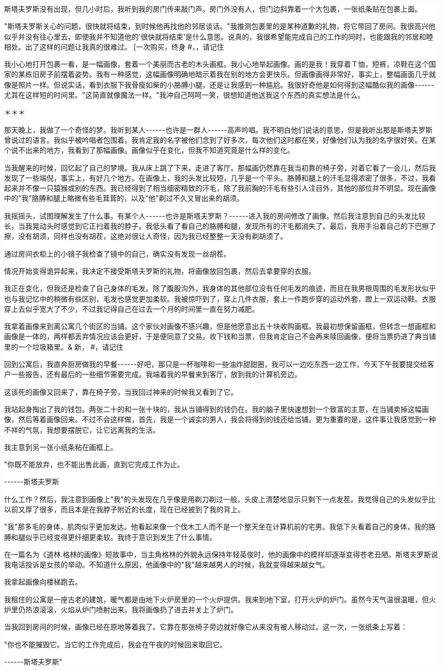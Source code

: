 斯塔夫罗斯没有出现，但几小时后，我听到我的房门传来敲门声。房门外没有人，但门边斜靠着一个大包裹，一张纸条贴在包裹上面。

"斯塔夫罗斯关心的问题，很快就将结束，到时候他再找他的邻居谈话。"我推测包裹里的是某种道歉的礼物，将它带回了房间。我很高兴他似乎并没有往心里去，即使我并不知道他的'很快就将结束'是什么意思。说真的，我很希望能完成自己的工作的同时，也能跟我的邻居和睦相处。出了这样的问题让我真的很难过。 [一次购买，终身 #，，请记住

我小心地打开包裹一看，是一幅画像，套着一个美丽而古老的木头画框。我小心地举起画像。画的是我！我穿着Ｔ恤，短裤，凉鞋在这个国家的某栋旧房子前摆着姿势。我有一种感觉，这幅画像明确地暗示着我在别的地方会更快乐。但画像画得非常好，事实上，整幅画面几乎就像是照片一样。但说实话，看到衣服下我骨瘦如柴的小胳膊小腿，还是让我感到一种尴尬。我很好奇他是如何得到这幅酷似我的画像------尤其在这样短的时间里。"这简直就像魔法一样。"我冲自己呵呵一笑，很想知道他送我这个东西的真实想法是什么。

＊＊＊

那天晚上，我做了一个奇怪的梦。我听到某人------也许是一群人------高声吟唱。我不明白他们说话的意思，但是我听出那是斯塔夫罗斯曾说过的语言。我似乎被吟唱者包围着。我肯定我的名字被他们念到了好多次，每次他们这时都在笑，好像他们认为我的名字很好笑。在某个说不出来的地方，我看到了那幅画像。画像似乎在变化，但我不知道究竟是什么样的变化。

当我醒来的时候，回忆起了自己的梦境。我从床上跳了下来，走进了客厅。那幅画仍然靠在我当初靠的椅子旁，对着它看了一会儿，然后我发现了一些端倪，事实上，有好几个地方。在画像上，我的头发比较短，几乎是一个平头。胳膊和腿上的汗毛显得浓密了很多，不过，我看起来并不像一只猿猴或别的东西。我已经得到了相当细密精致的汗毛，除了我前胸的汗毛有些引人注目外，其他的部位并不明显。现在画像中的"我"胳膊和腿上略微有些毛茸茸的，以及"他"剃过不久又冒出来的胡须。

我摇摇头，试图理解发生了什么事。有某个人------也许是斯塔夫罗斯？------进入我的房间修改了画像。然后我注意到自己的头发比较长，当我晃动头时感觉到它正扫着我的脖子。我低头看了看自己的胳膊和腿，发现所有的汗毛都消失了。最后，我用手沿着自己的下巴擦了擦，没有胡须，同样也没有胡茬，这绝对很让人奇怪，因为我已经整整一天没有剃胡须了。

通过房间衣柜上的小镜子我检查了镜中的自己，确实没有发现一丝胡茬。

情况开始变得诡异起来，我决定不接受斯塔夫罗斯的礼物，将画像放回包裹，然后去拿要穿的衣服。

我正在变化，但我还是检查了自己身体的毛发。除了腹股沟外，我身体的其他部位没有任何毛发的痕迹，而且在我男根周围的毛发形状似乎也与我记忆中的稍微有些区别，毛发也感觉更加柔软。我被惊吓到了，穿上几件衣服，套上一件跑步穿的运动外套，蹬上一双运动鞋。衣服穿上去似乎宽大了不少，不过我记得自己在过去一个月的时间里一直在努力减肥。

我拿着画像来到离公寓几个街区的当铺。这个家伙对画像不感兴趣，但是他愿意出五十块收购画框。我最初想保留画框，但转念一想画框和画像是一体的，两样都丢弃情况应该会更好，于是便同意了交易。收下钱和当票，但我肯定自己不会再来赎回画像，便将当票扔进了典当铺里的一个垃圾箱里。&
新， #，请记住

回到公寓后，我直奔厨房做我的早餐------好吧，那只是一杯咖啡和一些油炸甜甜圈，我可以一边吃东西一边工作，今天下午我要提交给客户一些报告，还有最后的一些细节需要完成。我端着我的早餐来到客厅，放到我的计算机旁边。

这该死的画像又回来了，靠在椅子旁，当我回过神来的时候我又看到了它。

我站起身掏出了我的钱包。两张二十的和一张十块的，我从当铺得到的钱仍在。我的脑子里快速想到一个致富的主意，在当铺卖掉这幅画像，然后等着画像回来。不过不会这样做，首先，我是一个诚实的男人，我会将得到的钱还给当铺。更为重要的是，这件事让我感觉到一种不祥的气氛，我想要摆脱它，让它远离我的生活。

我主意到另一张小纸条粘在画框上。

"你既不能放弃，也不能出售此画，直到它完成工作为止。

------斯塔夫罗斯

什么工作？然后，我注意到画像上"我"的头发现在几乎像是用剃刀剃过一般，头皮上清楚地显示只剩下一点发茬。我觉得自己的头发似乎比以前又厚了很多，而且本是在我脖子附近的长度，现在已经披到了我的背上。

"我"那多毛的身体，肌肉似乎更加发达。他看起来像一个伐木工人而不是一个整天坐在计算机前的宅男。我低下头看着自己的身体，我的胳膊和腿似乎已经变得更纤细更柔软。我终于意识到发生了什么事情。

在一篇名为《道林.格林的画像》短故事中，当主角格林的外貌永远保持年轻英俊时，他的画像中的模样却逐渐变得苍老丑陋。斯塔夫罗斯说我电话投诉是女孩的举动。不知道什么原因，他画像中的"我"越来越男人的时候，我就变得越来越女气。

我拿起画像向楼梯跑去。

我租住的公寓是一座古老的建筑，暖气都是由地下火炉房里的一个火炉提供。我来到地下室，打开火炉的炉门。虽然今天气温很温暖，但火炉里仍热浪滚滚，火焰从炉门喷射出来。我将画像扔了进去并关上了炉门。

当我回到房间的时候，画像已经在原地等着我了。它靠在那张椅子旁边就好像它从来没有被人移动过。这一次，一张纸条上写着：

"你也不能摧毁它。当它的工作完成后，我会在午夜的时候回来取回它。

------斯塔夫罗斯"
